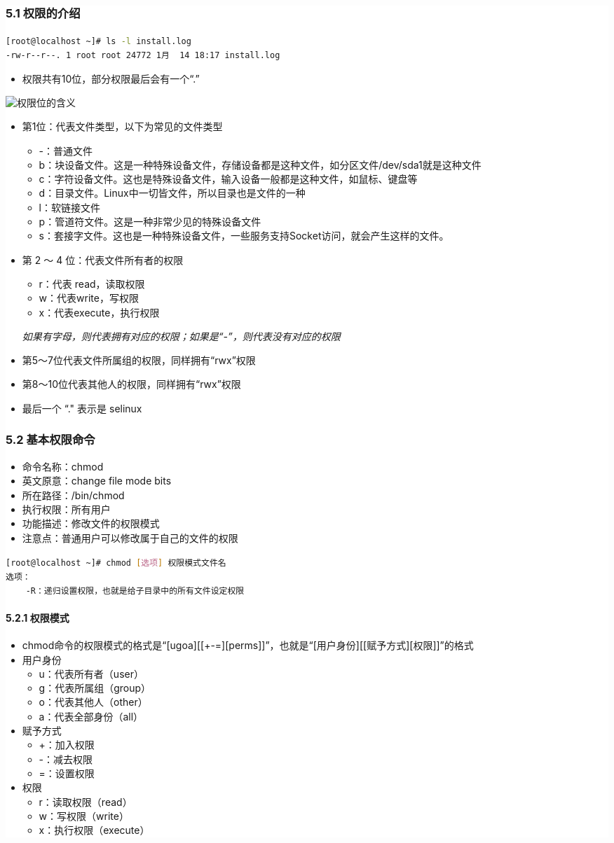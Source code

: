 ### 5.1 权限的介绍

```bash
[root@localhost ~]# ls -l install.log
-rw-r--r--. 1 root root 24772 1月  14 18:17 install.log
```

- 权限共有10位，部分权限最后会有一个“.”

![权限位的含义](https://rocyan.oss-cn-hangzhou.aliyuncs.com/blog/202406261227168.png)

- 第1位：代表文件类型，以下为常见的文件类型

  - -：普通文件
  - b：块设备文件。这是一种特殊设备文件，存储设备都是这种文件，如分区文件/dev/sda1就是这种文件
  - c：字符设备文件。这也是特殊设备文件，输入设备一般都是这种文件，如鼠标、键盘等
  - d：目录文件。Linux中一切皆文件，所以目录也是文件的一种
  - l：软链接文件
  - p：管道符文件。这是一种非常少见的特殊设备文件
  - s：套接字文件。这也是一种特殊设备文件，一些服务支持Socket访问，就会产生这样的文件。

- 第 2 ～ 4 位：代表文件所有者的权限

  - r：代表 read，读取权限
  - w：代表write，写权限
  - x：代表execute，执行权限

  *如果有字母，则代表拥有对应的权限；如果是“-”，则代表没有对应的权限*

- 第5～7位代表文件所属组的权限，同样拥有“rwx”权限

- 第8～10位代表其他人的权限，同样拥有“rwx”权限

- 最后一个 “." 表示是 selinux



### 5.2 基本权限命令

- 命令名称：chmod
- 英文原意：change file mode bits
- 所在路径：/bin/chmod
- 执行权限：所有用户
- 功能描述：修改文件的权限模式
- 注意点：普通用户可以修改属于自己的文件的权限

```bash
[root@localhost ~]# chmod [选项] 权限模式文件名
选项：
	-R：递归设置权限，也就是给子目录中的所有文件设定权限
```

#### 5.2.1 权限模式

- chmod命令的权限模式的格式是“\[ugoa\]\[\[+-=\]\[perms\]\]”，也就是“\[用户身份\]\[\[赋予方式\]\[权限\]\]”的格式
- 用户身份
  - u：代表所有者（user）
  - g：代表所属组（group）
  - o：代表其他人（other）
  - a：代表全部身份（all）
- 赋予方式
  - +：加入权限
  - -：减去权限
  - =：设置权限
- 权限
  - r：读取权限（read）
  - w：写权限（write）
  - x：执行权限（execute）
